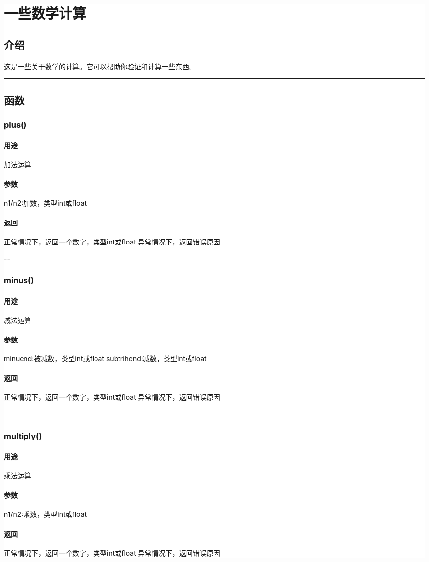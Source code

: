 # 一些数学计算

## 介绍

这是一些关于数学的计算。它可以帮助你验证和计算一些东西。


---


## 函数
### plus()
#### 用途
加法运算

#### 参数
n1/n2:加数，类型int或float

#### 返回
正常情况下，返回一个数字，类型int或float
异常情况下，返回错误原因

--

### minus()
#### 用途

减法运算

#### 参数
minuend:被减数，类型int或float
subtrihend:减数，类型int或float

#### 返回
正常情况下，返回一个数字，类型int或float
异常情况下，返回错误原因

--

### multiply()
#### 用途
乘法运算

#### 参数
n1/n2:乘数，类型int或float

#### 返回
正常情况下，返回一个数字，类型int或float
异常情况下，返回错误原因
